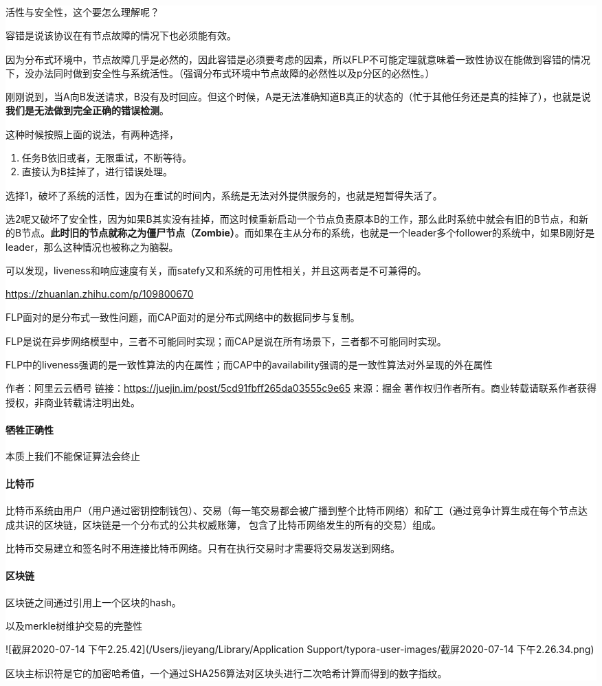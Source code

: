 

活性与安全性，这个要怎么理解呢？



容错是说该协议在有节点故障的情况下也必须能有效。

因为分布式环境中，节点故障几乎是必然的，因此容错是必须要考虑的因素，所以FLP不可能定理就意味着一致性协议在能做到容错的情况下，没办法同时做到安全性与系统活性。（强调分布式环境中节点故障的必然性以及p分区的必然性。）

刚刚说到，当A向B发送请求，B没有及时回应。但这个时候，A是无法准确知道B真正的状态的（忙于其他任务还是真的挂掉了），也就是说**我们是无法做到完全正确的错误检测**。

这种时候按照上面的说法，有两种选择，

1. 任务B依旧或者，无限重试，不断等待。
2. 直接认为B挂掉了，进行错误处理。

选择1，破坏了系统的活性，因为在重试的时间内，系统是无法对外提供服务的，也就是短暂得失活了。

选2呢又破坏了安全性，因为如果B其实没有挂掉，而这时候重新启动一个节点负责原本B的工作，那么此时系统中就会有旧的B节点，和新的B节点。**此时旧的节点就称之为僵尸节点（Zombie）**。而如果在主从分布的系统，也就是一个leader多个follower的系统中，如果B刚好是leader，那么这种情况也被称之为脑裂。

可以发现，liveness和响应速度有关，而satefy又和系统的可用性相关，并且这两者是不可兼得的。

https://zhuanlan.zhihu.com/p/109800670



FLP面对的是分布式一致性问题，而CAP面对的是分布式网络中的数据同步与复制。

FLP是说在异步网络模型中，三者不可能同时实现；而CAP是说在所有场景下，三者都不可能同时实现。

FLP中的liveness强调的是一致性算法的内在属性；而CAP中的availability强调的是一致性算法对外呈现的外在属性


作者：阿里云云栖号
链接：https://juejin.im/post/5cd91fbff265da03555c9e65
来源：掘金
著作权归作者所有。商业转载请联系作者获得授权，非商业转载请注明出处。

#### 牺牲正确性

本质上我们不能保证算法会终止

#### 比特币

比特币系统由用户（用户通过密钥控制钱包）、交易（每一笔交易都会被广播到整个比特币网络）和矿工（通过竞争计算生成在每个节点达成共识的区块链，区块链是一个分布式的公共权威账簿， 包含了比特币网络发生的所有的交易）组成。



比特币交易建立和签名时不用连接比特币网络。只有在执行交易时才需要将交易发送到网络。

#### 区块链

区块链之间通过引用上一个区块的hash。

以及merkle树维护交易的完整性

![截屏2020-07-14 下午2.25.42](/Users/jieyang/Library/Application Support/typora-user-images/截屏2020-07-14 下午2.26.34.png)

区块主标识符是它的加密哈希值，一个通过SHA256算法对区块头进行二次哈希计算而得到的数字指纹。
